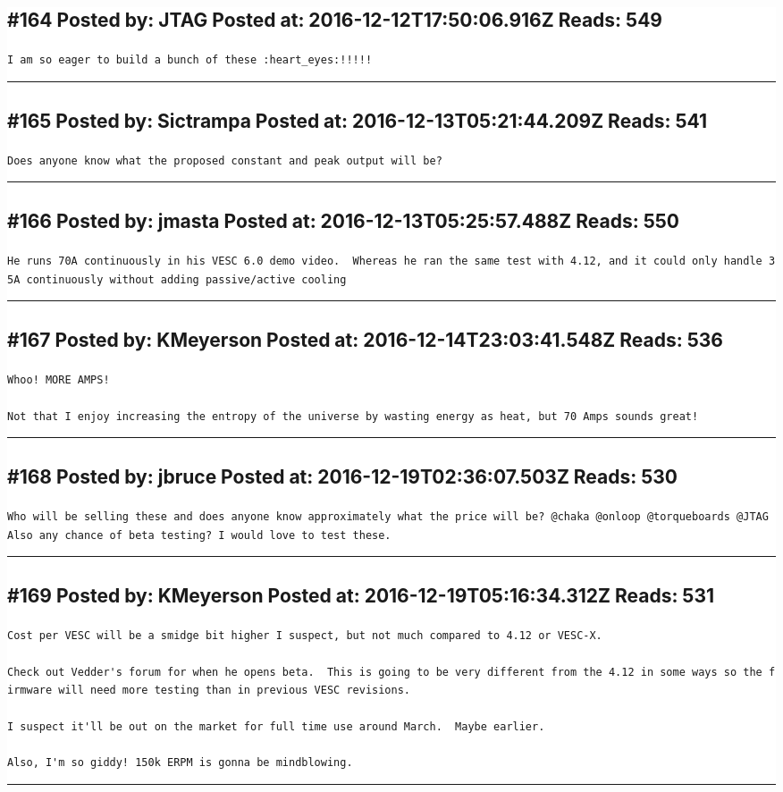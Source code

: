 ## \#164 Posted by: JTAG Posted at: 2016-12-12T17:50:06.916Z Reads: 549

```
I am so eager to build a bunch of these :heart_eyes:!!!!!
```

---
## \#165 Posted by: Sictrampa Posted at: 2016-12-13T05:21:44.209Z Reads: 541

```
Does anyone know what the proposed constant and peak output will be?
```

---
## \#166 Posted by: jmasta Posted at: 2016-12-13T05:25:57.488Z Reads: 550

```
He runs 70A continuously in his VESC 6.0 demo video.  Whereas he ran the same test with 4.12, and it could only handle 35A continuously without adding passive/active cooling
```

---
## \#167 Posted by: KMeyerson Posted at: 2016-12-14T23:03:41.548Z Reads: 536

```
Whoo! MORE AMPS!

Not that I enjoy increasing the entropy of the universe by wasting energy as heat, but 70 Amps sounds great!
```

---
## \#168 Posted by: jbruce Posted at: 2016-12-19T02:36:07.503Z Reads: 530

```
Who will be selling these and does anyone know approximately what the price will be? @chaka @onloop @torqueboards @JTAG Also any chance of beta testing? I would love to test these.
```

---
## \#169 Posted by: KMeyerson Posted at: 2016-12-19T05:16:34.312Z Reads: 531

```
Cost per VESC will be a smidge bit higher I suspect, but not much compared to 4.12 or VESC-X.

Check out Vedder's forum for when he opens beta.  This is going to be very different from the 4.12 in some ways so the firmware will need more testing than in previous VESC revisions.

I suspect it'll be out on the market for full time use around March.  Maybe earlier.

Also, I'm so giddy! 150k ERPM is gonna be mindblowing.
```

---